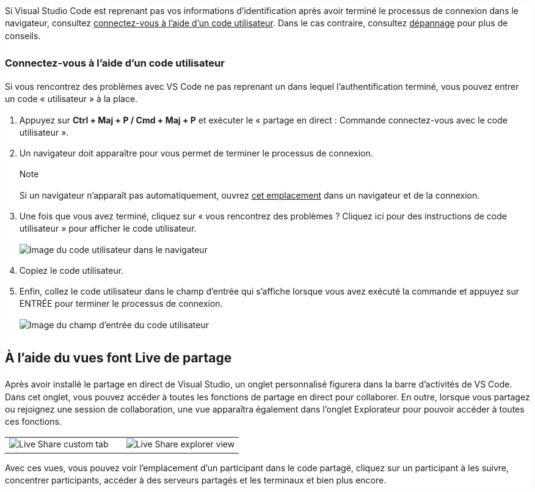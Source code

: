 Si Visual Studio Code est reprenant pas vos informations d’identification après avoir terminé le processus de connexion dans le navigateur, consultez [connectez-vous à l’aide d’un code utilisateur](#sign-in-using-a-user-code). Dans le cas contraire, consultez [dépannage](../troubleshooting.md#sign-in) pour plus de conseils.

### <a name="sign-in-using-a-user-code"></a>Connectez-vous à l’aide d’un code utilisateur

Si vous rencontrez des problèmes avec VS Code ne pas reprenant un dans lequel l’authentification terminé, vous pouvez entrer un code « utilisateur » à la place.

1. Appuyez sur **Ctrl + Maj + P / Cmd + Maj + P** et exécuter le « partage en direct : Commande connectez-vous avec le code utilisateur ».

2. Un navigateur doit apparaître pour vous permet de terminer le processus de connexion.

    > [!NOTE]
    > Si un navigateur n’apparaît pas automatiquement, ouvrez [cet emplacement](https://insiders.liveshare.vsengsaas.visualstudio.com/auth/login) dans un navigateur et de la connexion.

3. Une fois que vous avez terminé, cliquez sur « vous rencontrez des problèmes ? Cliquez ici pour des instructions de code utilisateur » pour afficher le code utilisateur.

    ![Image du code utilisateur dans le navigateur](../media/vscode-user-code-browser.png)

4. Copiez le code utilisateur.

5. Enfin, collez le code utilisateur dans le champ d’entrée qui s’affiche lorsque vous avez exécuté la commande et appuyez sur ENTRÉE pour terminer le processus de connexion.

    ![Image du champ d’entrée du code utilisateur](../media/vscode-user-code.png)

## <a name="using-the-live-share-viewlet"></a>À l’aide du vues font Live de partage

Après avoir installé le partage en direct de Visual Studio, un onglet personnalisé figurera dans la barre d’activités de VS Code. Dans cet onglet, vous pouvez accéder à toutes les fonctions de partage en direct pour collaborer. En outre, lorsque vous partagez ou rejoignez une session de collaboration, une vue apparaîtra également dans l’onglet Explorateur pour pouvoir accéder à toutes ces fonctions.

<table style="border: none;">
<tr style="border: none;">
    <td width="50%" style="vertical-align: top; border: none;">
        <img src="../media/vscode-custom-tab.png" width="100%" alt="Live Share custom tab" />
    </td>
    <td width="50%" style="vertical-align: top; border: none;">
        <img src="../media/vscode-explorer-view.png" width="100%" alt="Live Share explorer view"
</tr>
</table>

Avec ces vues, vous pouvez voir l’emplacement d’un participant dans le code partagé, cliquez sur un participant à les suivre, concentrer participants, accéder à des serveurs partagés et les terminaux et bien plus encore.
